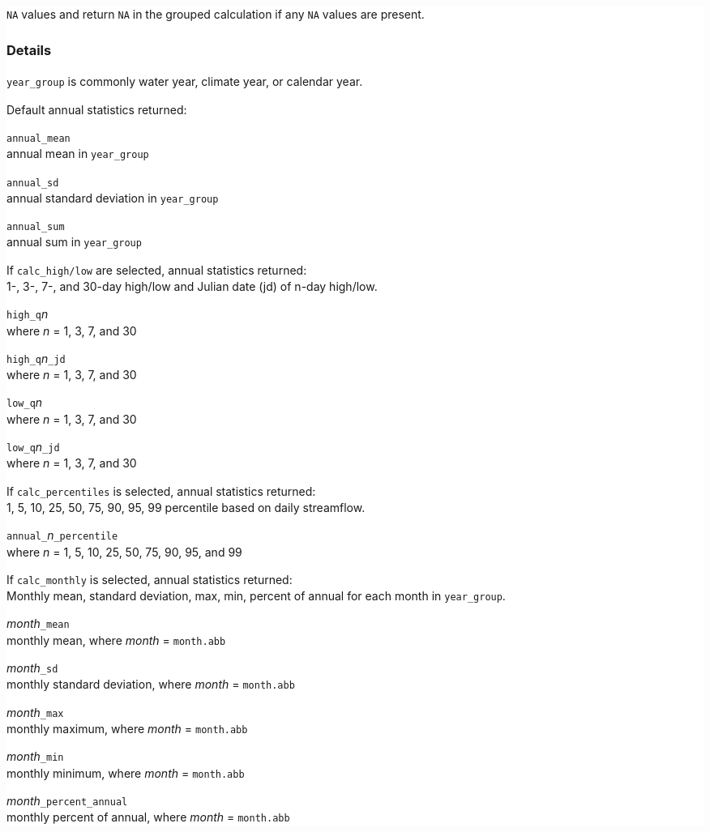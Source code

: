 <code>NA</code> values and return <code>NA</code> in the grouped
calculation if any <code>NA</code> values are present.</td>
</tr>
</tbody>
</table>

### Details

`year_group` is commonly water year, climate year, or calendar year.  

Default annual statistics returned:

`annual_mean`  
annual mean in `year_group`

`annual_sd`  
annual standard deviation in `year_group`

`annual_sum`  
annual sum in `year_group`

If `calc_high/low` are selected, annual statistics returned:  
1-, 3-, 7-, and 30-day high/low and Julian date (jd) of n-day high/low.

`high_q`*n*  
where *n* = 1, 3, 7, and 30

`high_q`*n*`⁠_jd⁠`  
where *n* = 1, 3, 7, and 30

`low_q`*n*  
where *n* = 1, 3, 7, and 30

`low_q`*n*`⁠_jd⁠`  
where *n* = 1, 3, 7, and 30

If `calc_percentiles` is selected, annual statistics returned:  
1, 5, 10, 25, 50, 75, 90, 95, 99 percentile based on daily streamflow.

`annual_`*n*`⁠_percentile⁠`  
where *n* = 1, 5, 10, 25, 50, 75, 90, 95, and 99

If `calc_monthly` is selected, annual statistics returned:  
Monthly mean, standard deviation, max, min, percent of annual for each
month in `year_group`.

*month*`⁠_mean⁠`  
monthly mean, where *month* = `month.abb`

*month*`⁠_sd⁠`  
monthly standard deviation, where *month* = `month.abb`

*month*`⁠_max⁠`  
monthly maximum, where *month* = `month.abb`

*month*`⁠_min⁠`  
monthly minimum, where *month* = `month.abb`

*month*`⁠_percent_annual⁠`  
monthly percent of annual, where *month* = `month.abb`

